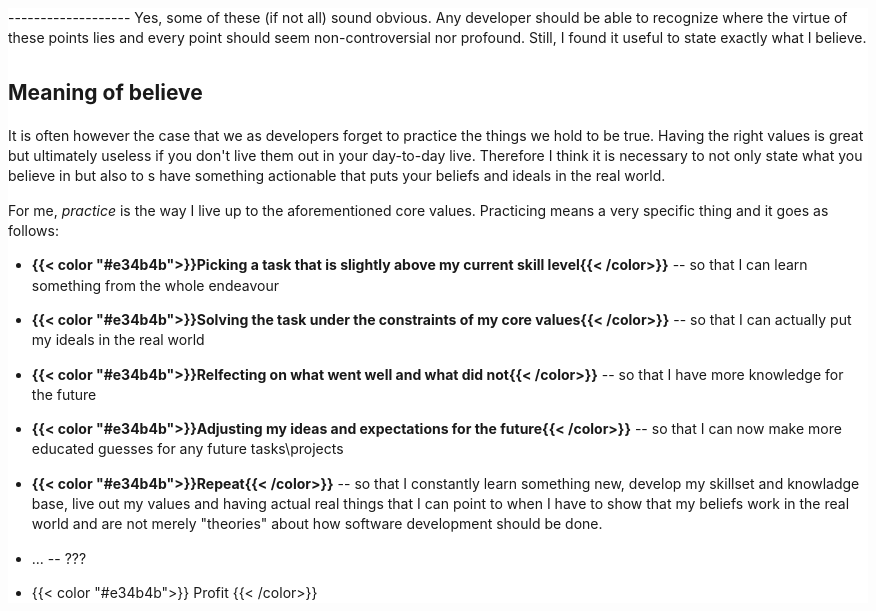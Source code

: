 ------------------- Yes, some of these (if not all) sound obvious. Any
developer should be able to recognize where the virtue of these points
lies and every point should seem non-controversial nor
profound. Still, I found it useful to state exactly what I believe.

## Meaning of believe

It is often however the case that we as developers forget to practice
the things we hold to be true. Having the right values is great but
ultimately useless if you don't live them out in your day-to-day
live. Therefore I think it is necessary to not only state what you
believe in but also to s have something actionable that puts your
beliefs and ideals in the real world.

For me, *practice* is the way I live up to the aforementioned core
values. Practicing means a very specific thing and it goes as follows:

*  **{{< color "#e34b4b">}}Picking a task that is slightly above my
  current skill level{{< /color>}}** -- so that I can learn something
  from the whole endeavour

* **{{< color "#e34b4b">}}Solving the task under the constraints of my
  core values{{< /color>}}** -- so that I can actually put my ideals
  in the real world

* **{{< color "#e34b4b">}}Relfecting on what went well and what did
  not{{< /color>}}** -- so that I have more knowledge for the future
  
* **{{< color "#e34b4b">}}Adjusting my ideas and expectations for the
  future{{< /color>}}** -- so that I can now make more educated
  guesses for any future tasks\projects

* **{{< color "#e34b4b">}}Repeat{{< /color>}}** -- so that I
  constantly learn something new, develop my skillset and knowladge
  base, live out my values and having actual real things that I can
  point to when I have to show that my beliefs work in the real world
  and are not merely "theories" about how software development should
  be done.

* ... -- ???


* {{< color "#e34b4b">}} Profit {{< /color>}}
